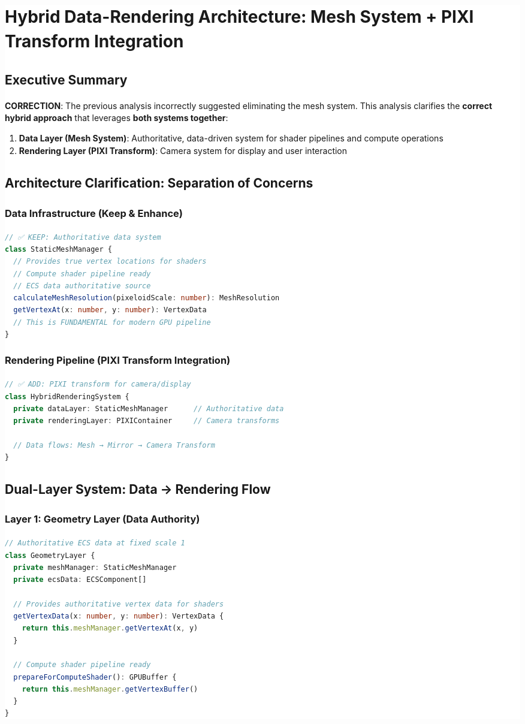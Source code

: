 # Hybrid Data-Rendering Architecture: Mesh System + PIXI Transform Integration

## Executive Summary

**CORRECTION**: The previous analysis incorrectly suggested eliminating the mesh system. This analysis clarifies the **correct hybrid approach** that leverages **both systems together**:

1. **Data Layer (Mesh System)**: Authoritative, data-driven system for shader pipelines and compute operations
2. **Rendering Layer (PIXI Transform)**: Camera system for display and user interaction

## Architecture Clarification: Separation of Concerns

### Data Infrastructure (Keep & Enhance)
```typescript
// ✅ KEEP: Authoritative data system
class StaticMeshManager {
  // Provides true vertex locations for shaders
  // Compute shader pipeline ready
  // ECS data authoritative source
  calculateMeshResolution(pixeloidScale: number): MeshResolution
  getVertexAt(x: number, y: number): VertexData
  // This is FUNDAMENTAL for modern GPU pipeline
}
```

### Rendering Pipeline (PIXI Transform Integration)
```typescript
// ✅ ADD: PIXI transform for camera/display
class HybridRenderingSystem {
  private dataLayer: StaticMeshManager      // Authoritative data
  private renderingLayer: PIXIContainer     // Camera transforms
  
  // Data flows: Mesh → Mirror → Camera Transform
}
```

## Dual-Layer System: Data → Rendering Flow

### Layer 1: Geometry Layer (Data Authority)
```typescript
// Authoritative ECS data at fixed scale 1
class GeometryLayer {
  private meshManager: StaticMeshManager
  private ecsData: ECSComponent[]
  
  // Provides authoritative vertex data for shaders
  getVertexData(x: number, y: number): VertexData {
    return this.meshManager.getVertexAt(x, y)
  }
  
  // Compute shader pipeline ready
  prepareForComputeShader(): GPUBuffer {
    return this.meshManager.getVertexBuffer()
  }
}
```

